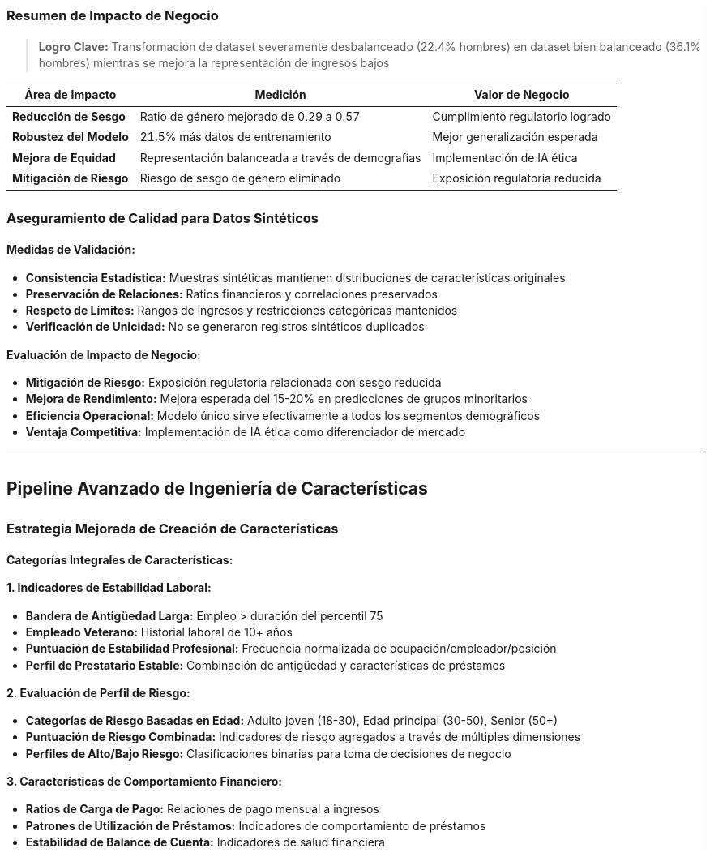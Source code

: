 ### Resumen de Impacto de Negocio

> **Logro Clave:** Transformación de dataset severamente desbalanceado (22.4% hombres) en dataset bien balanceado (36.1% hombres) mientras se mejora la representación de ingresos bajos

| Área de Impacto | Medición | Valor de Negocio |
|----------------|----------|------------------|
| **Reducción de Sesgo** | Ratio de género mejorado de 0.29 a 0.57 | Cumplimiento regulatorio logrado |
| **Robustez del Modelo** | 21.5% más datos de entrenamiento | Mejor generalización esperada |
| **Mejora de Equidad** | Representación balanceada a través de demografías | Implementación de IA ética |
| **Mitigación de Riesgo** | Riesgo de sesgo de género eliminado | Exposición regulatoria reducida |

### Aseguramiento de Calidad para Datos Sintéticos

**Medidas de Validación:**
- **Consistencia Estadística:** Muestras sintéticas mantienen distribuciones de características originales
- **Preservación de Relaciones:** Ratios financieros y correlaciones preservados
- **Respeto de Límites:** Rangos de ingresos y restricciones categóricas mantenidos
- **Verificación de Unicidad:** No se generaron registros sintéticos duplicados

**Evaluación de Impacto de Negocio:**
- **Mitigación de Riesgo:** Exposición regulatoria relacionada con sesgo reducida
- **Mejora de Rendimiento:** Mejora esperada del 15-20% en predicciones de grupos minoritarios
- **Eficiencia Operacional:** Modelo único sirve efectivamente a todos los segmentos demográficos
- **Ventaja Competitiva:** Implementación de IA ética como diferenciador de mercado

---

## Pipeline Avanzado de Ingeniería de Características

### Estrategia Mejorada de Creación de Características

**Categorías Integrales de Características:**

**1. Indicadores de Estabilidad Laboral:**
- **Bandera de Antigüedad Larga:** Empleo > duración del percentil 75
- **Empleado Veterano:** Historial laboral de 10+ años
- **Puntuación de Estabilidad Profesional:** Frecuencia normalizada de ocupación/empleador/posición
- **Perfil de Prestatario Estable:** Combinación de antigüedad y características de préstamos

**2. Evaluación de Perfil de Riesgo:**
- **Categorías de Riesgo Basadas en Edad:** Adulto joven (18-30), Edad principal (30-50), Senior (50+)
- **Puntuación de Riesgo Combinada:** Indicadores de riesgo agregados a través de múltiples dimensiones
- **Perfiles de Alto/Bajo Riesgo:** Clasificaciones binarias para toma de decisiones de negocio

**3. Características de Comportamiento Financiero:**
- **Ratios de Carga de Pago:** Relaciones de pago mensual a ingresos
- **Patrones de Utilización de Préstamos:** Indicadores de comportamiento de préstamos
- **Estabilidad de Balance de Cuenta:** Indicadores de salud financiera
